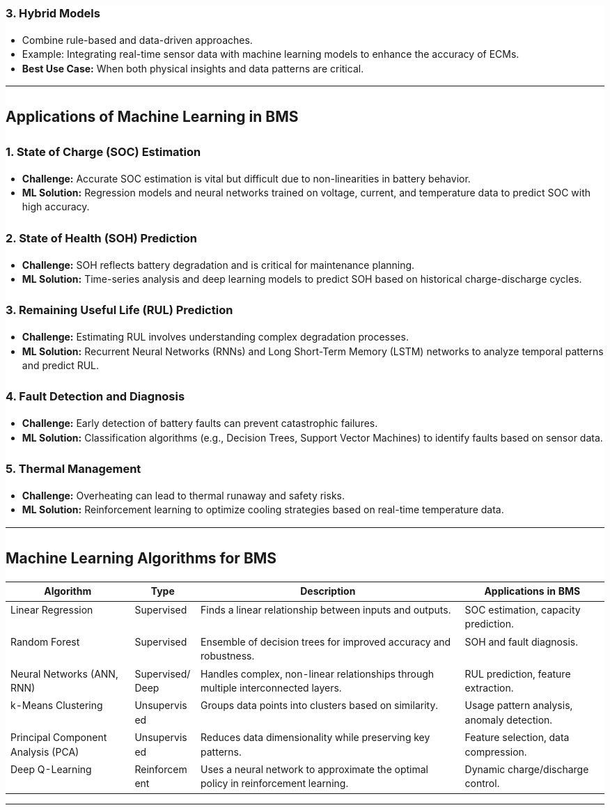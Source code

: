 ### 3. **Hybrid Models**
   - Combine rule-based and data-driven approaches.
   - Example: Integrating real-time sensor data with machine learning models to enhance the accuracy of ECMs.
   - **Best Use Case:** When both physical insights and data patterns are critical.

---

## Applications of Machine Learning in BMS

### 1. State of Charge (SOC) Estimation
   - **Challenge:** Accurate SOC estimation is vital but difficult due to non-linearities in battery behavior.
   - **ML Solution:** Regression models and neural networks trained on voltage, current, and temperature data to predict SOC with high accuracy.

### 2. State of Health (SOH) Prediction
   - **Challenge:** SOH reflects battery degradation and is critical for maintenance planning.
   - **ML Solution:** Time-series analysis and deep learning models to predict SOH based on historical charge-discharge cycles.

### 3. Remaining Useful Life (RUL) Prediction
   - **Challenge:** Estimating RUL involves understanding complex degradation processes.
   - **ML Solution:** Recurrent Neural Networks (RNNs) and Long Short-Term Memory (LSTM) networks to analyze temporal patterns and predict RUL.

### 4. Fault Detection and Diagnosis
   - **Challenge:** Early detection of battery faults can prevent catastrophic failures.
   - **ML Solution:** Classification algorithms (e.g., Decision Trees, Support Vector Machines) to identify faults based on sensor data.

### 5. Thermal Management
   - **Challenge:** Overheating can lead to thermal runaway and safety risks.
   - **ML Solution:** Reinforcement learning to optimize cooling strategies based on real-time temperature data.

---

## Machine Learning Algorithms for BMS

| **Algorithm**             | **Type**           | **Description**                                                                                     | **Applications in BMS**                           |
|----------------------------|--------------------|-----------------------------------------------------------------------------------------------------|---------------------------------------------------|
| Linear Regression          | Supervised        | Finds a linear relationship between inputs and outputs.                                             | SOC estimation, capacity prediction.             |
| Random Forest              | Supervised        | Ensemble of decision trees for improved accuracy and robustness.                                    | SOH and fault diagnosis.                         |
| Neural Networks (ANN, RNN) | Supervised/Deep   | Handles complex, non-linear relationships through multiple interconnected layers.                   | RUL prediction, feature extraction.              |
| k-Means Clustering         | Unsupervised      | Groups data points into clusters based on similarity.                                               | Usage pattern analysis, anomaly detection.        |
| Principal Component Analysis (PCA) | Unsupervised | Reduces data dimensionality while preserving key patterns.                                          | Feature selection, data compression.             |
| Deep Q-Learning            | Reinforcement     | Uses a neural network to approximate the optimal policy in reinforcement learning.                  | Dynamic charge/discharge control.                |

---